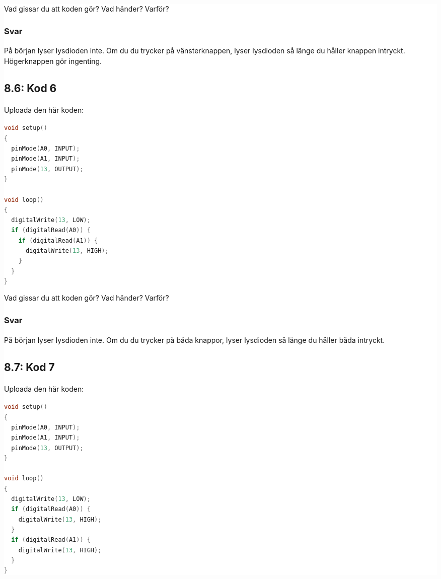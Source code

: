 Vad gissar du att koden gör? Vad händer? Varför?

### Svar

På början lyser lysdioden inte.
Om du du trycker på vänsterknappen, lyser lysdioden så länge du håller knappen intryckt.
Högerknappen gör ingenting.

## 8.6: Kod 6

Uploada den här koden:

```c++
void setup() 
{
  pinMode(A0, INPUT);
  pinMode(A1, INPUT);
  pinMode(13, OUTPUT);
}

void loop() 
{
  digitalWrite(13, LOW);
  if (digitalRead(A0)) {
    if (digitalRead(A1)) {
      digitalWrite(13, HIGH);
    }
  }
}
```

Vad gissar du att koden gör? Vad händer? Varför?

### Svar

På början lyser lysdioden inte.
Om du du trycker på båda knappor, lyser lysdioden så länge du håller båda intryckt.

## 8.7: Kod 7

Uploada den här koden:

```c++
void setup() 
{
  pinMode(A0, INPUT);
  pinMode(A1, INPUT);
  pinMode(13, OUTPUT);
}

void loop() 
{
  digitalWrite(13, LOW);
  if (digitalRead(A0)) {
    digitalWrite(13, HIGH);
  }
  if (digitalRead(A1)) {
    digitalWrite(13, HIGH);
  }
}
```
